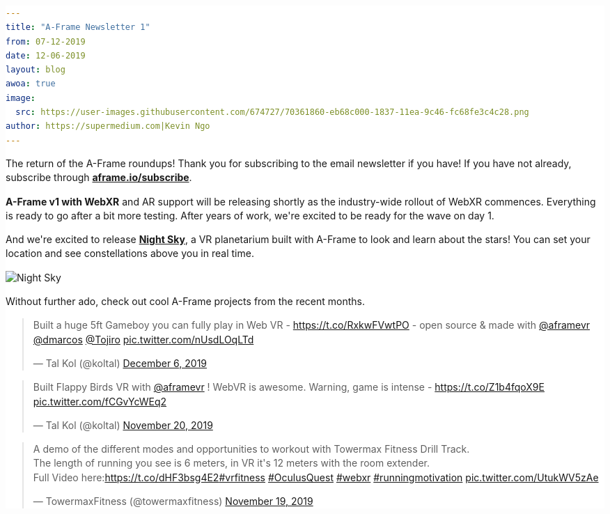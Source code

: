 ```yaml
---
title: "A-Frame Newsletter 1"
from: 07-12-2019
date: 12-06-2019
layout: blog
awoa: true
image:
  src: https://user-images.githubusercontent.com/674727/70361860-eb68c000-1837-11ea-9c46-fc68fe3c4c28.png
author: https://supermedium.com|Kevin Ngo
---
```


<script async src="//platform.twitter.com/widgets.js" charset="utf-8"></script>

The return of the A-Frame roundups! Thank you for subscribing to the email
newsletter if you have! If you have not already, subscribe through
**[aframe.io/subscribe](https://aframe.io/subscribe/)**.

**A-Frame v1 with WebXR** and AR support will be releasing shortly as the
industry-wide rollout of WebXR commences. Everything is ready to go after a bit
more testing. After years of work, we're excited to be ready for the wave on
day 1.

And we're excited to release **[Night Sky](https://supermedium.com/nightsky)**,
a VR planetarium built with A-Frame to look and learn about the stars! You can
set your location and see constellations above you in real time.

![Night Sky](https://user-images.githubusercontent.com/674727/70360477-83b07600-1833-11ea-90b0-34d7caef7099.PNG)

Without further ado, check out cool A-Frame projects from the recent months.

<div class="tweets tweets-feature">

<blockquote class="twitter-tweet"><p lang="en" dir="ltr">Built a huge 5ft Gameboy you can fully play in Web VR - <a href="https://t.co/RxkwFVwtPO">https://t.co/RxkwFVwtPO</a> - open source &amp; made with <a href="https://twitter.com/aframevr?ref_src=twsrc%5Etfw">@aframevr</a> <a href="https://twitter.com/dmarcos?ref_src=twsrc%5Etfw">@dmarcos</a> <a href="https://twitter.com/Tojiro?ref_src=twsrc%5Etfw">@Tojiro</a> <a href="https://t.co/nUsdLOqLTd">pic.twitter.com/nUsdLOqLTd</a></p>&mdash; Tal Kol (@koltal) <a href="https://twitter.com/koltal/status/1203065745778913282?ref_src=twsrc%5Etfw">December 6, 2019</a></blockquote> <script async src="https://platform.twitter.com/widgets.js" charset="utf-8"></script>

<blockquote class="twitter-tweet"><p lang="en" dir="ltr">Built Flappy Birds VR with <a href="https://twitter.com/aframevr?ref_src=twsrc%5Etfw">@aframevr</a> ! WebVR is awesome. Warning, game is intense - <a href="https://t.co/Z1b4fqoX9E">https://t.co/Z1b4fqoX9E</a> <a href="https://t.co/fCGvYcWEq2">pic.twitter.com/fCGvYcWEq2</a></p>&mdash; Tal Kol (@koltal) <a href="https://twitter.com/koltal/status/1197216206735974401?ref_src=twsrc%5Etfw">November 20, 2019</a></blockquote> <script async src="https://platform.twitter.com/widgets.js" charset="utf-8"></script>

<blockquote class="twitter-tweet"><p lang="en" dir="ltr">A demo of the different modes and opportunities to workout with Towermax Fitness Drill Track.<br>The length of running you see is 6 meters, in VR it&#39;s 12 meters with the room extender.<br>Full Video here:<a href="https://t.co/dHF3bsg4E2">https://t.co/dHF3bsg4E2</a><a href="https://twitter.com/hashtag/vrfitness?src=hash&amp;ref_src=twsrc%5Etfw">#vrfitness</a> <a href="https://twitter.com/hashtag/OculusQuest?src=hash&amp;ref_src=twsrc%5Etfw">#OculusQuest</a> <a href="https://twitter.com/hashtag/webxr?src=hash&amp;ref_src=twsrc%5Etfw">#webxr</a> <a href="https://twitter.com/hashtag/runningmotivation?src=hash&amp;ref_src=twsrc%5Etfw">#runningmotivation</a> <a href="https://t.co/UtukWV5zAe">pic.twitter.com/UtukWV5zAe</a></p>&mdash; TowermaxFitness (@towermaxfitness) <a href="https://twitter.com/towermaxfitness/status/1196897615721455617?ref_src=twsrc%5Etfw">November 19, 2019</a></blockquote> <script async src="https://platform.twitter.com/widgets.js" charset="utf-8"></script>
